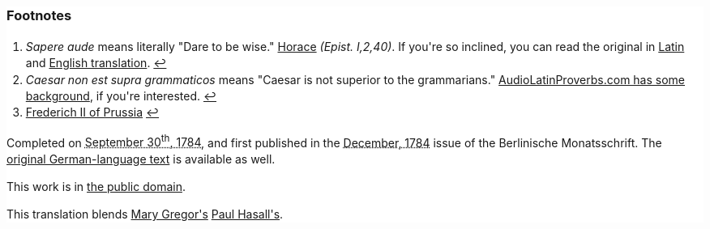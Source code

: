 <h3>Footnotes</h3>
<ol id="notes">
  <li id="note1">
    <em lang="la">Sapere aude</em> means literally "Dare to be wise."
    <a href='http://en.wikipedia.org/wiki/Horace'>Horace</a>
    <cite>(Epist. I,2,40)</cite>.  If you're so inclined, you can
    read the original in
    <a href='http://www.thelatinlibrary.com/horace/epist1.shtml'>Latin</a>
    and <a href="http://www.gutenberg.org/files/14020/14020.txt">English
    translation</a>.
    <a href="#cite1" title="Jump back to footnote 1 in the text">&#x21A9;</a>
  </li>
  <li id="note2">
    <em lang="la">Caesar non est supra grammaticos</em> means "Caesar is not superior to the grammarians."  <a href='http://proverbs.bestlatin.net/audioproverb/2007/05/caesar-non-supra-grammaticos.html'>AudioLatinProverbs.com has some background</a>, if you're interested.
    <a href="#cite2" title="Jump back to footnote 2 in the text">&#x21A9;</a>
  </li>
  <li id="note3">
    <a href="http://en.wikipedia.org/wiki/Frederick_II_of_Prussia">Frederich II of Prussia</a>
    <a href="#cite3" title="Jump back to footnote 3 in the text">&#x21A9;</a>
  </li>
</ol>

<div class="meta">
  <p>Completed on <abbr class="updated" title="1794-09-30">September 30<sup>th</sup>, 1784</abbr>, and
  first published in the <abbr class="published" title="1784-12">December, 1784</abbr> issue of the
  <span class="publication">Berlinische Monatsschrift</span>.  The
  <a href='/was_ist_aufklärung/'>original German-language text</a>  is available as well.</p>

  <p>This work is in <a rel="copyright license" href="http://creativecommons.org/licenses/publicdomain/">the public domain</a>.</p>
    
  <p>This translation blends
  <a href="https://www.scribd.com/document/167031671/Kant-what-is-Enlightenment-Mary-Gregor">Mary Gregor's</a>
  <a href="https://sourcebooks.fordham.edu/mod/kant-whatis.asp">Paul Hasall's</a>.</p>
</div>

